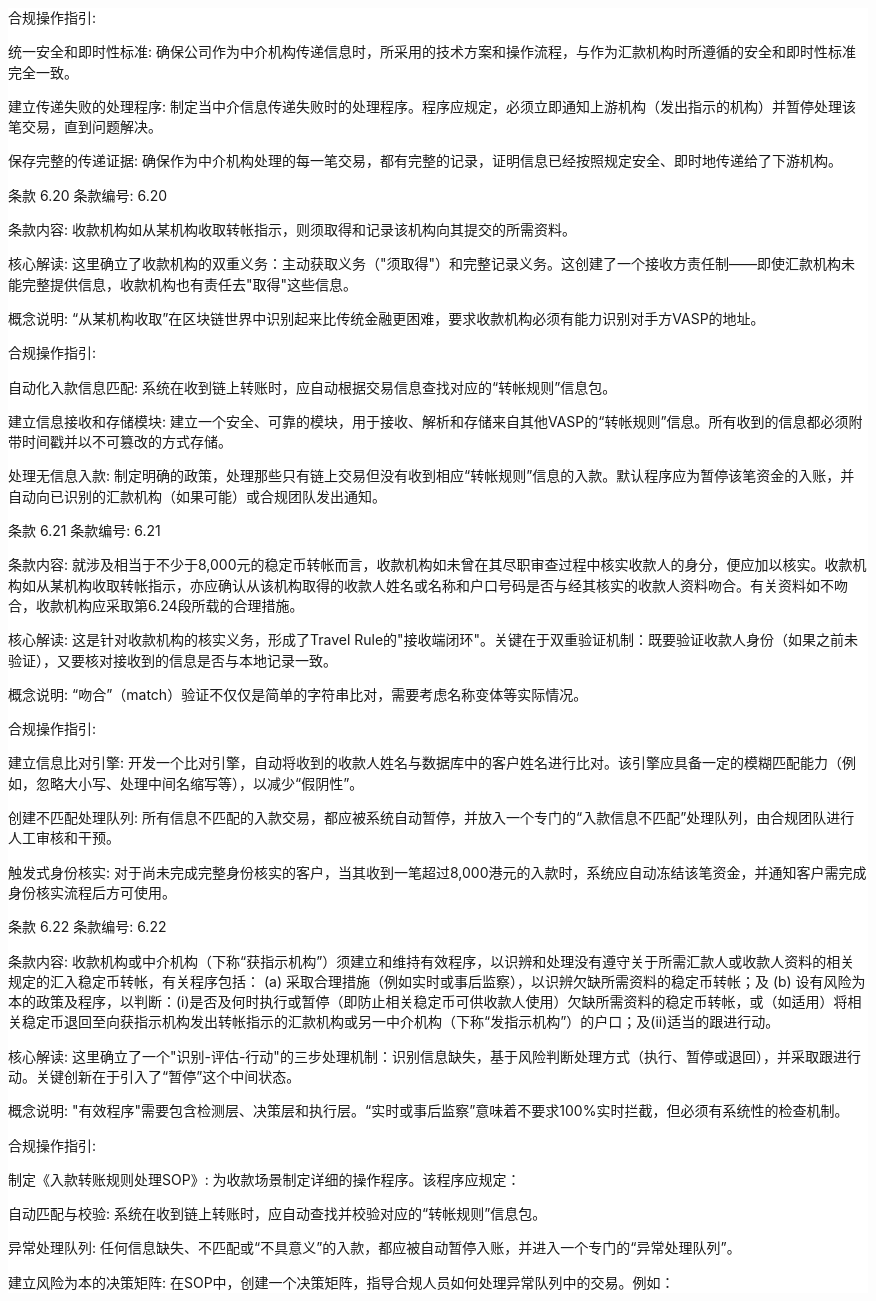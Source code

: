 合规操作指引:

统一安全和即时性标准: 确保公司作为中介机构传递信息时，所采用的技术方案和操作流程，与作为汇款机构时所遵循的安全和即时性标准完全一致。

建立传递失败的处理程序: 制定当中介信息传递失败时的处理程序。程序应规定，必须立即通知上游机构（发出指示的机构）并暂停处理该笔交易，直到问题解决。

保存完整的传递证据: 确保作为中介机构处理的每一笔交易，都有完整的记录，证明信息已经按照规定安全、即时地传递给了下游机构。

条款 6.20
条款编号: 6.20

条款内容: 收款机构如从某机构收取转帐指示，则须取得和记录该机构向其提交的所需资料。

核心解读: 这里确立了收款机构的双重义务：主动获取义务（"须取得"）和完整记录义务。这创建了一个接收方责任制——即使汇款机构未能完整提供信息，收款机构也有责任去"取得"这些信息。

概念说明: “从某机构收取”在区块链世界中识别起来比传统金融更困难，要求收款机构必须有能力识别对手方VASP的地址。

合规操作指引:

自动化入款信息匹配: 系统在收到链上转账时，应自动根据交易信息查找对应的“转帐规则”信息包。

建立信息接收和存储模块: 建立一个安全、可靠的模块，用于接收、解析和存储来自其他VASP的“转帐规则”信息。所有收到的信息都必须附带时间戳并以不可篡改的方式存储。

处理无信息入款: 制定明确的政策，处理那些只有链上交易但没有收到相应“转帐规则”信息的入款。默认程序应为暂停该笔资金的入账，并自动向已识别的汇款机构（如果可能）或合规团队发出通知。

条款 6.21
条款编号: 6.21

条款内容: 就涉及相当于不少于8,000元的稳定币转帐而言，收款机构如未曾在其尽职审查过程中核实收款人的身分，便应加以核实。收款机构如从某机构收取转帐指示，亦应确认从该机构取得的收款人姓名或名称和户口号码是否与经其核实的收款人资料吻合。有关资料如不吻合，收款机构应采取第6.24段所载的合理措施。

核心解读: 这是针对收款机构的核实义务，形成了Travel Rule的"接收端闭环"。关键在于双重验证机制：既要验证收款人身份（如果之前未验证），又要核对接收到的信息是否与本地记录一致。

概念说明: “吻合”（match）验证不仅仅是简单的字符串比对，需要考虑名称变体等实际情况。

合规操作指引:

建立信息比对引擎: 开发一个比对引擎，自动将收到的收款人姓名与数据库中的客户姓名进行比对。该引擎应具备一定的模糊匹配能力（例如，忽略大小写、处理中间名缩写等），以减少“假阴性”。

创建不匹配处理队列: 所有信息不匹配的入款交易，都应被系统自动暂停，并放入一个专门的“入款信息不匹配”处理队列，由合规团队进行人工审核和干预。

触发式身份核实: 对于尚未完成完整身份核实的客户，当其收到一笔超过8,000港元的入款时，系统应自动冻结该笔资金，并通知客户需完成身份核实流程后方可使用。

条款 6.22
条款编号: 6.22

条款内容: 收款机构或中介机构（下称“获指示机构”）须建立和维持有效程序，以识辨和处理没有遵守关于所需汇款人或收款人资料的相关规定的汇入稳定币转帐，有关程序包括：
(a) 采取合理措施（例如实时或事后监察），以识辨欠缺所需资料的稳定币转帐；及
(b) 设有风险为本的政策及程序，以判断：(i)是否及何时执行或暂停（即防止相关稳定币可供收款人使用）欠缺所需资料的稳定币转帐，或（如适用）将相关稳定币退回至向获指示机构发出转帐指示的汇款机构或另一中介机构（下称“发指示机构”）的户口；及(ii)适当的跟进行动。

核心解读: 这里确立了一个"识别-评估-行动"的三步处理机制：识别信息缺失，基于风险判断处理方式（执行、暂停或退回），并采取跟进行动。关键创新在于引入了“暂停”这个中间状态。

概念说明: "有效程序"需要包含检测层、决策层和执行层。“实时或事后监察”意味着不要求100%实时拦截，但必须有系统性的检查机制。

合规操作指引:

制定《入款转账规则处理SOP》: 为收款场景制定详细的操作程序。该程序应规定：

自动匹配与校验: 系统在收到链上转账时，应自动查找并校验对应的“转帐规则”信息包。

异常处理队列: 任何信息缺失、不匹配或“不具意义”的入款，都应被自动暂停入账，并进入一个专门的“异常处理队列”。

建立风险为本的决策矩阵: 在SOP中，创建一个决策矩阵，指导合规人员如何处理异常队列中的交易。例如：
